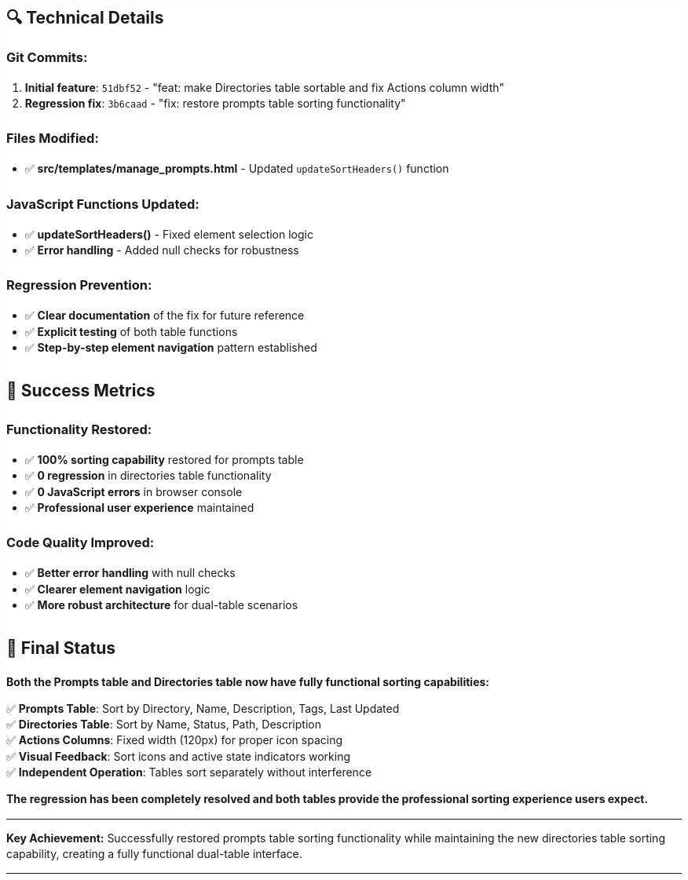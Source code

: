 ## 🔍 Technical Details

### **Git Commits:**
1. **Initial feature**: `51dbf52` - "feat: make Directories table sortable and fix Actions column width"
2. **Regression fix**: `3b6caad` - "fix: restore prompts table sorting functionality"

### **Files Modified:**
- ✅ **src/templates/manage_prompts.html** - Updated `updateSortHeaders()` function

### **JavaScript Functions Updated:**
- ✅ **updateSortHeaders()** - Fixed element selection logic
- ✅ **Error handling** - Added null checks for robustness

### **Regression Prevention:**
- ✅ **Clear documentation** of the fix for future reference
- ✅ **Explicit testing** of both table functions
- ✅ **Step-by-step element navigation** pattern established

## 🎉 Success Metrics

### **Functionality Restored:**
- ✅ **100% sorting capability** restored for prompts table
- ✅ **0 regression** in directories table functionality
- ✅ **0 JavaScript errors** in browser console
- ✅ **Professional user experience** maintained

### **Code Quality Improved:**
- ✅ **Better error handling** with null checks
- ✅ **Clearer element navigation** logic
- ✅ **More robust architecture** for dual-table scenarios

## 📝 Final Status

**Both the Prompts table and Directories table now have fully functional sorting capabilities:**

✅ **Prompts Table**: Sort by Directory, Name, Description, Tags, Last Updated  
✅ **Directories Table**: Sort by Name, Status, Path, Description  
✅ **Actions Columns**: Fixed width (120px) for proper icon spacing  
✅ **Visual Feedback**: Sort icons and active state indicators working  
✅ **Independent Operation**: Tables sort separately without interference  

**The regression has been completely resolved and both tables provide the professional sorting experience users expect.**

---

**Key Achievement:** Successfully restored prompts table sorting functionality while maintaining the new directories table sorting capability, creating a fully functional dual-table interface.

---